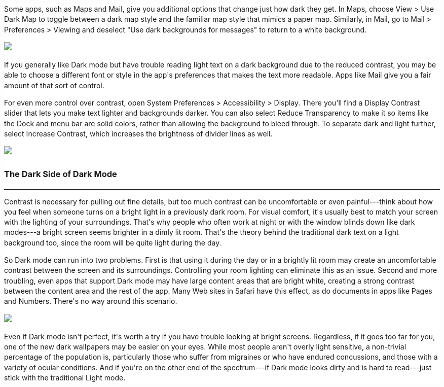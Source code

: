 Some apps, such as Maps and Mail, give you additional options that
change just how dark they get. In Maps, choose View \> Use Dark Map to
toggle between a dark map style and the familiar map style that mimics a
paper map. Similarly, in Mail, go to Mail \> Preferences \> Viewing and
deselect "Use dark backgrounds for messages" to return to a white
background.

<img src="{{ site.site_cdn }}/assets/images/blog/2018/darkmode/image4.png" class="img-fluid rounded m-2" width="750" />

If you generally like Dark mode but have trouble reading light text on a
dark background due to the reduced contrast, you may be able to choose a
different font or style in the app's preferences that makes the text
more readable. Apps like Mail give you a fair amount of that sort of
control.

For even more control over contrast, open System Preferences \>
Accessibility \> Display. There you'll find a Display Contrast slider
that lets you make text lighter and backgrounds darker. You can also
select Reduce Transparency to make it so items like the Dock and menu
bar are solid colors, rather than allowing the background to bleed
through. To separate dark and light further, select Increase Contrast,
which increases the brightness of divider lines as well.

<img src="{{ site.site_cdn }}/assets/images/blog/2018/darkmode/image5.png" class="img-fluid rounded m-2" width="750" />

### The Dark Side of Dark Mode
---
Contrast is necessary for pulling out fine details, but too much
contrast can be uncomfortable or even painful---think about how you feel
when someone turns on a bright light in a previously dark room. For
visual comfort, it's usually best to match your screen with the lighting
of your surroundings. That's why people who often work at night or with
the window blinds down like dark modes---a bright screen seems brighter
in a dimly lit room. That's the theory behind the traditional dark text
on a light background too, since the room will be quite light during the
day.

So Dark mode can run into two problems. First is that using it during
the day or in a brightly lit room may create an uncomfortable contrast
between the screen and its surroundings. Controlling your room lighting
can eliminate this as an issue. Second and more troubling, even apps
that support Dark mode may have large content areas that are bright
white, creating a strong contrast between the content area and the rest
of the app. Many Web sites in Safari have this effect, as do documents
in apps like Pages and Numbers. There's no way around this scenario.

<img src="{{ site.site_cdn }}/assets/images/blog/2018/darkmode/image6.png" class="img-fluid rounded m-2" width="750" />

Even if Dark mode isn't perfect, it's worth a try if you have trouble
looking at bright screens. Regardless, if it goes too far for you, one
of the new dark wallpapers may be easier on your eyes. While most people
aren't overly light sensitive, a non-trivial percentage of the
population is, particularly those who suffer from migraines or who have
endured concussions, and those with a variety of ocular conditions. And
if you're on the other end of the spectrum---if Dark mode looks dirty
and is hard to read---just stick with the traditional Light mode.